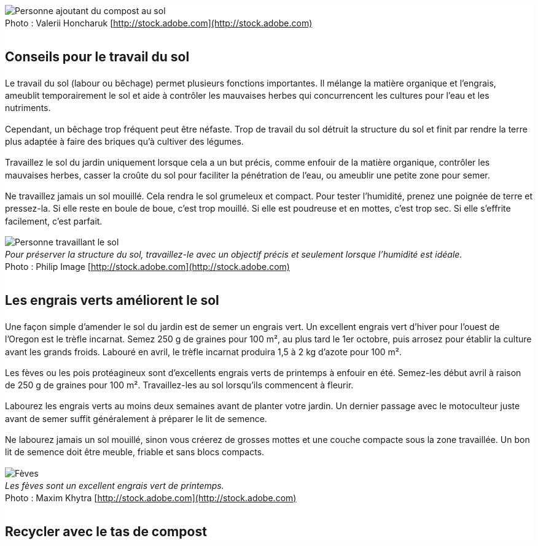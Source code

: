 ![Personne ajoutant du compost au sol](https://extension.oregonstate.edu/sites/extd8/files/styles/full/public/images/2022-08/gyo-web-4_0.jpg?itok=eRxuKZx4)  
Photo : Valerii Honcharuk [http://stock.adobe.com](http://stock.adobe.com)

<div id="tilling-advice"></div>

## **Conseils pour le travail du sol**

Le travail du sol (labour ou bêchage) permet plusieurs fonctions importantes. Il mélange la matière organique et l’engrais, ameublit temporairement le sol et aide à contrôler les mauvaises herbes qui concurrencent les cultures pour l’eau et les nutriments.

Cependant, un bêchage trop fréquent peut être néfaste. Trop de travail du sol détruit la structure du sol et finit par rendre la terre plus adaptée à faire des briques qu’à cultiver des légumes.

Travaillez le sol du jardin uniquement lorsque cela a un but précis, comme enfouir de la matière organique, contrôler les mauvaises herbes, casser la croûte du sol pour faciliter la pénétration de l’eau, ou ameublir une petite zone pour semer.

Ne travaillez jamais un sol mouillé. Cela rendra le sol grumeleux et compact. Pour tester l’humidité, prenez une poignée de terre et pressez-la. Si elle reste en boule de boue, c’est trop mouillé. Si elle est poudreuse et en mottes, c’est trop sec. Si elle s’effrite facilement, c’est parfait.

![Personne travaillant le sol](https://extension.oregonstate.edu/sites/extd8/files/styles/full/public/images/2022-08/gyo-6_0.jpg?itok=XGeGJx1w)  
*Pour préserver la structure du sol, travaillez-le avec un objectif précis et seulement lorsque l’humidité est idéale.*  
Photo : Philip Image [http://stock.adobe.com](http://stock.adobe.com)

<div id="cover-crops"></div>

## **Les engrais verts améliorent le sol**

Une façon simple d’amender le sol du jardin est de semer un engrais vert. Un excellent engrais vert d’hiver pour l’ouest de l’Oregon est le trèfle incarnat. Semez 250 g de graines pour 100 m², au plus tard le 1er octobre, puis arrosez pour établir la culture avant les grands froids. Labouré en avril, le trèfle incarnat produira 1,5 à 2 kg d’azote pour 100 m².

Les fèves ou les pois protéagineux sont d’excellents engrais verts de printemps à enfouir en été. Semez-les début avril à raison de 250 g de graines pour 100 m². Travaillez-les au sol lorsqu’ils commencent à fleurir.

Labourez les engrais verts au moins deux semaines avant de planter votre jardin. Un dernier passage avec le motoculteur juste avant de semer suffit généralement à préparer le lit de semence.

Ne labourez jamais un sol mouillé, sinon vous créerez de grosses mottes et une couche compacte sous la zone travaillée. Un bon lit de semence doit être meuble, friable et sans blocs compacts.

![Fèves](https://extension.oregonstate.edu/sites/extd8/files/styles/full/public/images/2022-08/gyo-5_0.png?itok=qmKPSdAH)  
*Les fèves sont un excellent engrais vert de printemps.*  
Photo : Maxim Khytra [http://stock.adobe.com](http://stock.adobe.com)

<div id="compost"></div>

## **Recycler avec le tas de compost**
